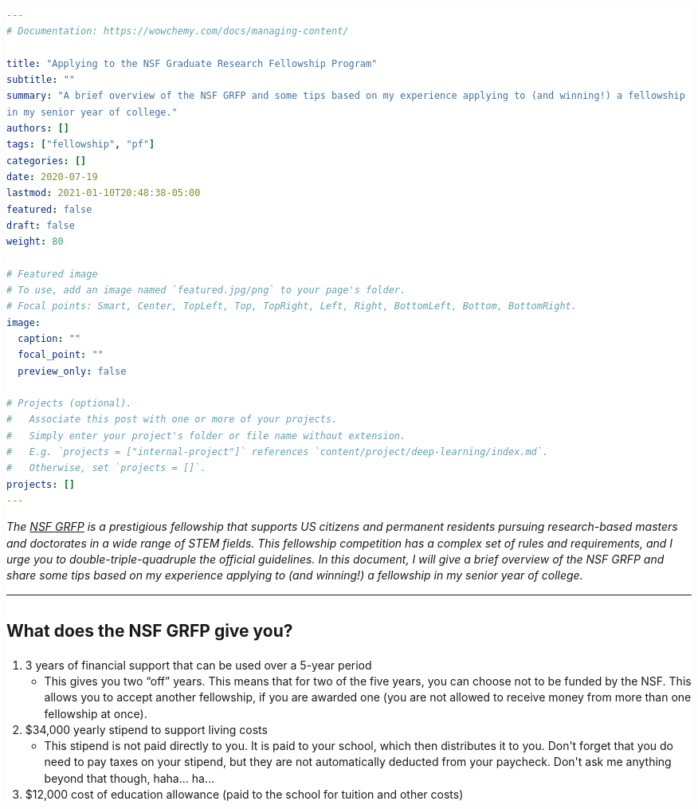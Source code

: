 ```yaml
---
# Documentation: https://wowchemy.com/docs/managing-content/

title: "Applying to the NSF Graduate Research Fellowship Program"
subtitle: ""
summary: "A brief overview of the NSF GRFP and some tips based on my experience applying to (and winning!) a fellowship in my senior year of college."
authors: []
tags: ["fellowship", "pf"]
categories: []
date: 2020-07-19
lastmod: 2021-01-10T20:48:38-05:00
featured: false
draft: false
weight: 80

# Featured image
# To use, add an image named `featured.jpg/png` to your page's folder.
# Focal points: Smart, Center, TopLeft, Top, TopRight, Left, Right, BottomLeft, Bottom, BottomRight.
image:
  caption: ""
  focal_point: ""
  preview_only: false

# Projects (optional).
#   Associate this post with one or more of your projects.
#   Simply enter your project's folder or file name without extension.
#   E.g. `projects = ["internal-project"]` references `content/project/deep-learning/index.md`.
#   Otherwise, set `projects = []`.
projects: []
---
```

_The [NSF GRFP](https://www.nsfgrfp.org/) is a prestigious fellowship that supports US citizens and permanent residents pursuing research-based masters and doctorates in a wide range of STEM fields. This fellowship competition has a complex set of rules and requirements, and I urge you to double-triple-quadruple the official guidelines. In this document, I will give a brief overview of the NSF GRFP and share some tips based on my experience applying to (and winning!) a fellowship in my senior year of college._

***

## What does the NSF GRFP give you?
1. 3 years of financial support that can be used over a 5-year period
    - This gives you two “off” years. This means that for two of the five years, you can choose not to be funded by the NSF. This allows you to accept another fellowship, if you are awarded one (you are not allowed to receive money from more than one fellowship at once).
1. $34,000 yearly stipend to support living costs
    - This stipend is not paid directly to you. It is paid to your school, which then distributes it to you. Don't forget that you do need to pay taxes on your stipend, but they are not automatically deducted from your paycheck. Don't ask me anything beyond that though, haha... ha...
1. $12,000 cost of education allowance (paid to the school for tuition and other costs)
